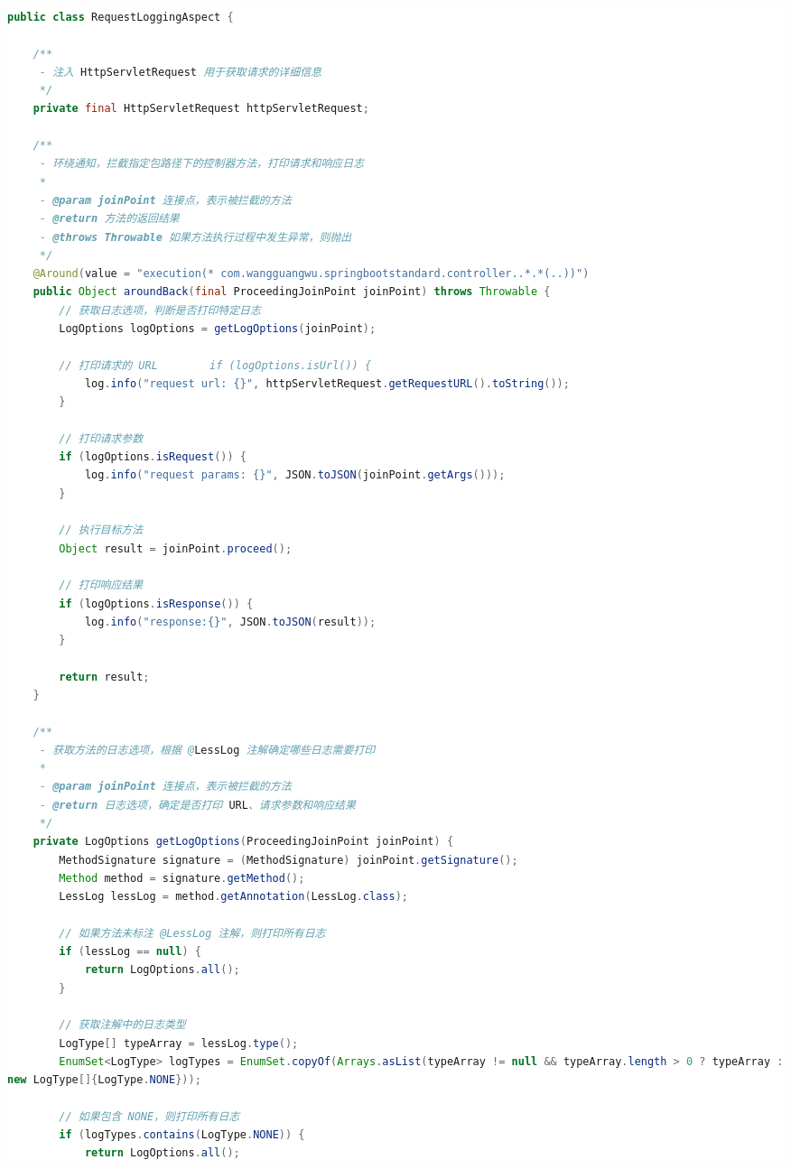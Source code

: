 ```java
public class RequestLoggingAspect {

    /**
     - 注入 HttpServletRequest 用于获取请求的详细信息
     */
    private final HttpServletRequest httpServletRequest;

    /**
     - 环绕通知，拦截指定包路径下的控制器方法，打印请求和响应日志
     *
     - @param joinPoint 连接点，表示被拦截的方法
     - @return 方法的返回结果
     - @throws Throwable 如果方法执行过程中发生异常，则抛出
     */
    @Around(value = "execution(* com.wangguangwu.springbootstandard.controller..*.*(..))")
    public Object aroundBack(final ProceedingJoinPoint joinPoint) throws Throwable {
        // 获取日志选项，判断是否打印特定日志
        LogOptions logOptions = getLogOptions(joinPoint);

        // 打印请求的 URL        if (logOptions.isUrl()) {
            log.info("request url: {}", httpServletRequest.getRequestURL().toString());
        }

        // 打印请求参数
        if (logOptions.isRequest()) {
            log.info("request params: {}", JSON.toJSON(joinPoint.getArgs()));
        }

        // 执行目标方法
        Object result = joinPoint.proceed();

        // 打印响应结果
        if (logOptions.isResponse()) {
            log.info("response:{}", JSON.toJSON(result));
        }

        return result;
    }

    /**
     - 获取方法的日志选项，根据 @LessLog 注解确定哪些日志需要打印
     *
     - @param joinPoint 连接点，表示被拦截的方法
     - @return 日志选项，确定是否打印 URL、请求参数和响应结果
     */
    private LogOptions getLogOptions(ProceedingJoinPoint joinPoint) {
        MethodSignature signature = (MethodSignature) joinPoint.getSignature();
        Method method = signature.getMethod();
        LessLog lessLog = method.getAnnotation(LessLog.class);

        // 如果方法未标注 @LessLog 注解，则打印所有日志
        if (lessLog == null) {
            return LogOptions.all();
        }

        // 获取注解中的日志类型
        LogType[] typeArray = lessLog.type();
        EnumSet<LogType> logTypes = EnumSet.copyOf(Arrays.asList(typeArray != null && typeArray.length > 0 ? typeArray : new LogType[]{LogType.NONE}));

        // 如果包含 NONE，则打印所有日志
        if (logTypes.contains(LogType.NONE)) {
            return LogOptions.all();
```
